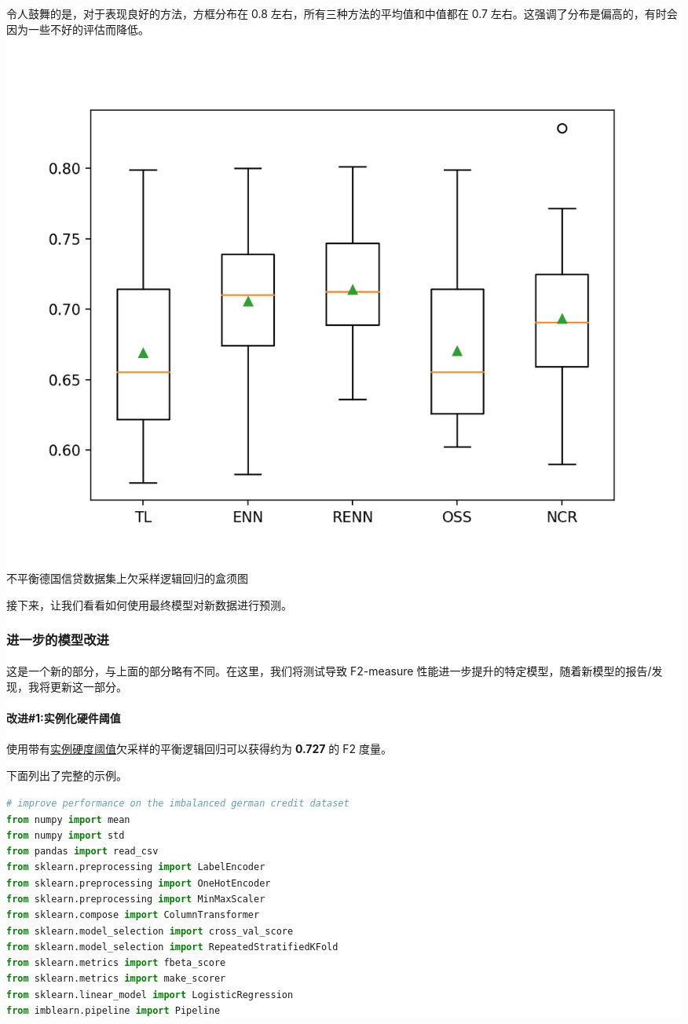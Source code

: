 令人鼓舞的是，对于表现良好的方法，方框分布在 0.8 左右，所有三种方法的平均值和中值都在 0.7 左右。这强调了分布是偏高的，有时会因为一些不好的评估而降低。

![Box and Whisker Plot of Logistic Regression With Undersampling on the Imbalanced German Credit Dataset](img/7f51f5fcf4df389db28cd4099e43a7bb.png)

不平衡德国信贷数据集上欠采样逻辑回归的盒须图

接下来，让我们看看如何使用最终模型对新数据进行预测。

### 进一步的模型改进

这是一个新的部分，与上面的部分略有不同。在这里，我们将测试导致 F2-measure 性能进一步提升的特定模型，随着新模型的报告/发现，我将更新这一部分。

#### 改进#1:实例化硬件阈值

使用带有[实例硬度阈值](https://imbalanced-learn.org/stable/generated/imblearn.under_sampling.InstanceHardnessThreshold.html)欠采样的平衡逻辑回归可以获得约为 **0.727** 的 F2 度量。

下面列出了完整的示例。

```py
# improve performance on the imbalanced german credit dataset
from numpy import mean
from numpy import std
from pandas import read_csv
from sklearn.preprocessing import LabelEncoder
from sklearn.preprocessing import OneHotEncoder
from sklearn.preprocessing import MinMaxScaler
from sklearn.compose import ColumnTransformer
from sklearn.model_selection import cross_val_score
from sklearn.model_selection import RepeatedStratifiedKFold
from sklearn.metrics import fbeta_score
from sklearn.metrics import make_scorer
from sklearn.linear_model import LogisticRegression
from imblearn.pipeline import Pipeline
```